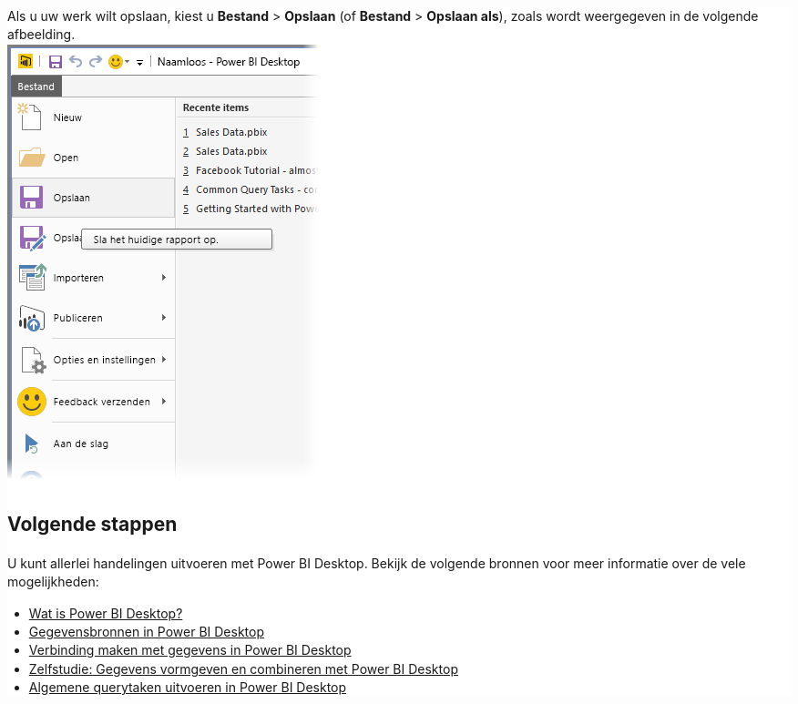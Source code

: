 Als u uw werk wilt opslaan, kiest u **Bestand** \> **Opslaan** (of **Bestand** \> **Opslaan als**), zoals wordt weergegeven in de volgende afbeelding.  
![](media/desktop-query-overview/queryoverview_savework.png)

## <a name="next-steps"></a>Volgende stappen
U kunt allerlei handelingen uitvoeren met Power BI Desktop. Bekijk de volgende bronnen voor meer informatie over de vele mogelijkheden:

* [Wat is Power BI Desktop?](desktop-what-is-desktop.md)
* [Gegevensbronnen in Power BI Desktop](desktop-data-sources.md)
* [Verbinding maken met gegevens in Power BI Desktop](desktop-connect-to-data.md)
* [Zelfstudie: Gegevens vormgeven en combineren met Power BI Desktop](desktop-shape-and-combine-data.md)
* [Algemene querytaken uitvoeren in Power BI Desktop](desktop-common-query-tasks.md)   

